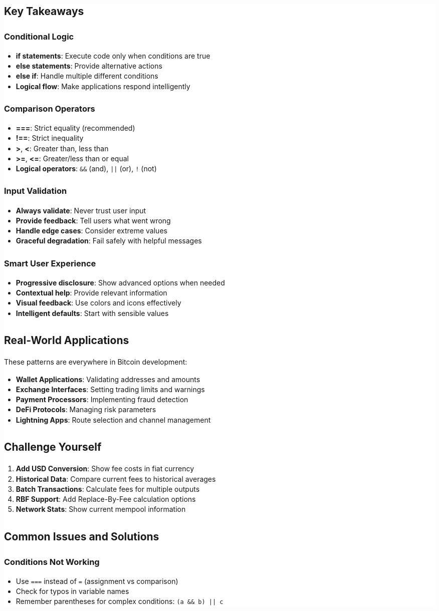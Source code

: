 ## Key Takeaways

### Conditional Logic
- **if statements**: Execute code only when conditions are true
- **else statements**: Provide alternative actions
- **else if**: Handle multiple different conditions
- **Logical flow**: Make applications respond intelligently

### Comparison Operators
- **===**: Strict equality (recommended)
- **!==**: Strict inequality  
- **>**, **<**: Greater than, less than
- **>=**, **<=**: Greater/less than or equal
- **Logical operators**: `&&` (and), `||` (or), `!` (not)

### Input Validation
- **Always validate**: Never trust user input
- **Provide feedback**: Tell users what went wrong
- **Handle edge cases**: Consider extreme values
- **Graceful degradation**: Fail safely with helpful messages

### Smart User Experience
- **Progressive disclosure**: Show advanced options when needed
- **Contextual help**: Provide relevant information
- **Visual feedback**: Use colors and icons effectively
- **Intelligent defaults**: Start with sensible values

## Real-World Applications

These patterns are everywhere in Bitcoin development:
- **Wallet Applications**: Validating addresses and amounts
- **Exchange Interfaces**: Setting trading limits and warnings
- **Payment Processors**: Implementing fraud detection
- **DeFi Protocols**: Managing risk parameters
- **Lightning Apps**: Route selection and channel management

## Challenge Yourself

1. **Add USD Conversion**: Show fee costs in fiat currency
2. **Historical Data**: Compare current fees to historical averages
3. **Batch Transactions**: Calculate fees for multiple outputs
4. **RBF Support**: Add Replace-By-Fee calculation options
5. **Network Stats**: Show current mempool information

## Common Issues and Solutions

### Conditions Not Working
- Use `===` instead of `=` (assignment vs comparison)
- Check for typos in variable names
- Remember parentheses for complex conditions: `(a && b) || c`
